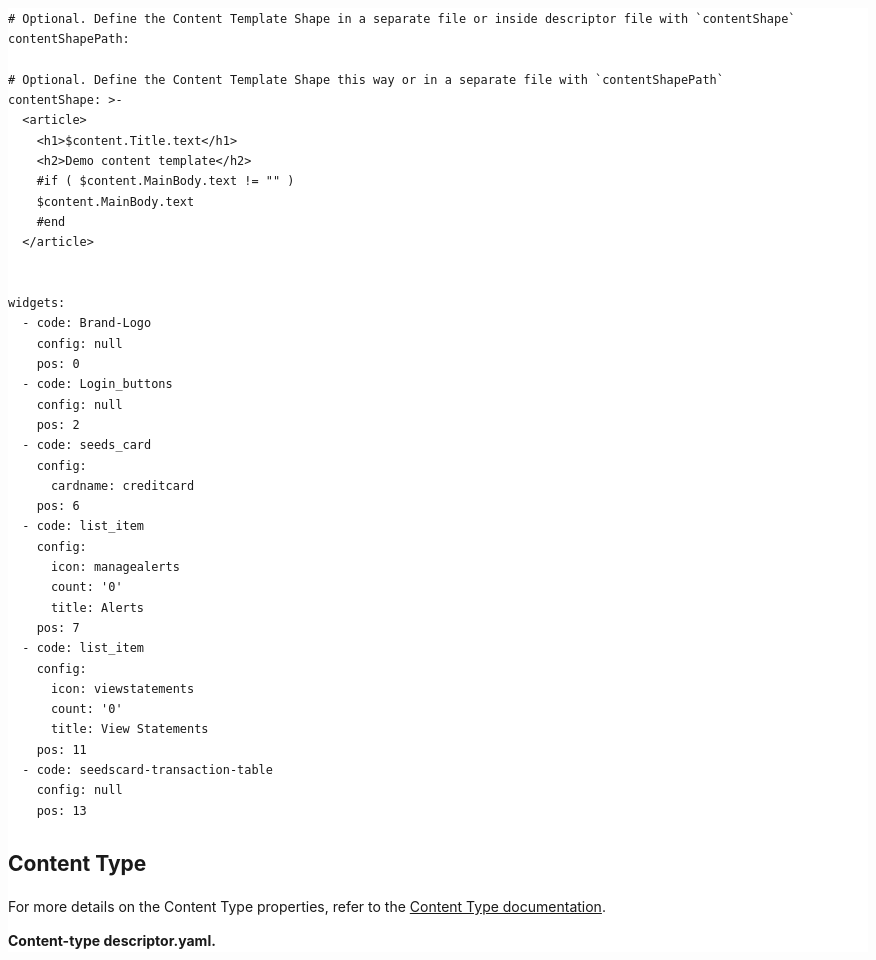     # Optional. Define the Content Template Shape in a separate file or inside descriptor file with `contentShape`
    contentShapePath:

    # Optional. Define the Content Template Shape this way or in a separate file with `contentShapePath`
    contentShape: >-
      <article>
        <h1>$content.Title.text</h1>
        <h2>Demo content template</h2>
        #if ( $content.MainBody.text != "" )
        $content.MainBody.text
        #end
      </article>


    widgets:
      - code: Brand-Logo
        config: null
        pos: 0
      - code: Login_buttons
        config: null
        pos: 2
      - code: seeds_card
        config:
          cardname: creditcard
        pos: 6
      - code: list_item
        config:
          icon: managealerts
          count: '0'
          title: Alerts
        pos: 7
      - code: list_item
        config:
          icon: viewstatements
          count: '0'
          title: View Statements
        pos: 11
      - code: seedscard-transaction-table
        config: null
        pos: 13


## Content Type

For more details on the Content Type properties, refer to the [Content Type
documentation](../../tutorials/cms/content-types-tutorial.md).

**Content-type descriptor.yaml.**
